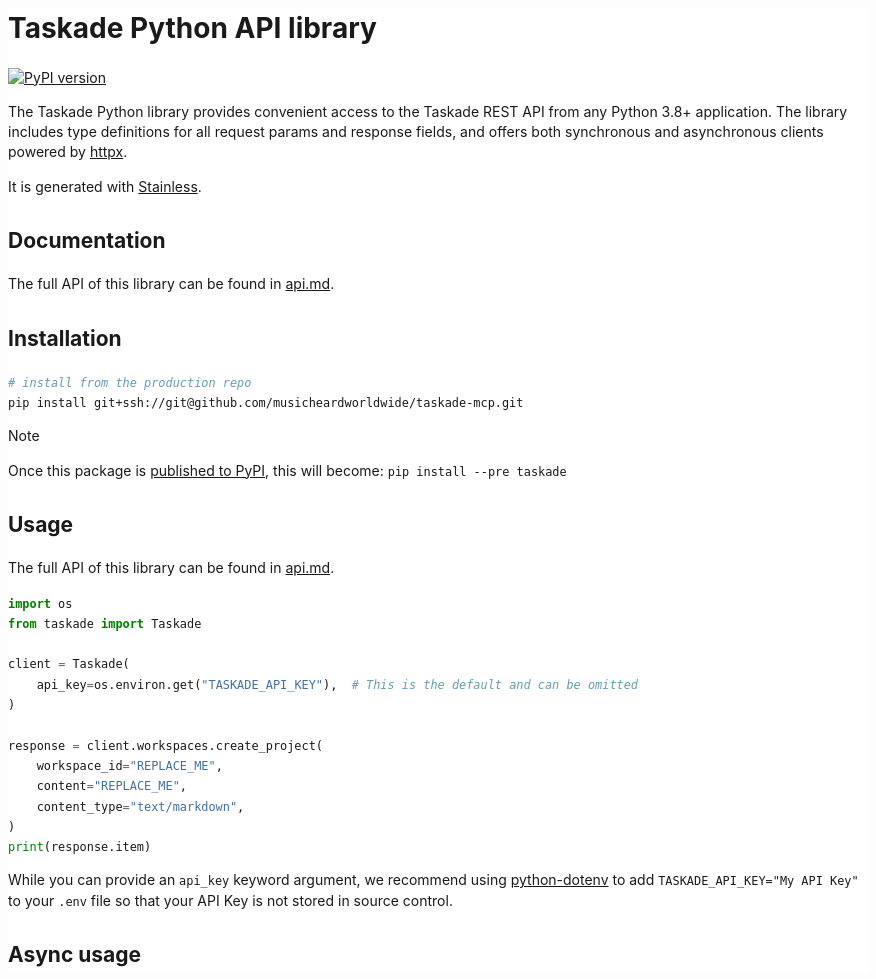 # Taskade Python API library

[![PyPI version](https://img.shields.io/pypi/v/taskade.svg)](https://pypi.org/project/taskade/)

The Taskade Python library provides convenient access to the Taskade REST API from any Python 3.8+
application. The library includes type definitions for all request params and response fields,
and offers both synchronous and asynchronous clients powered by [httpx](https://github.com/encode/httpx).

It is generated with [Stainless](https://www.stainless.com/).

## Documentation

The full API of this library can be found in [api.md](api.md).

## Installation

```sh
# install from the production repo
pip install git+ssh://git@github.com/musicheardworldwide/taskade-mcp.git
```

> [!NOTE]
> Once this package is [published to PyPI](https://app.stainless.com/docs/guides/publish), this will become: `pip install --pre taskade`

## Usage

The full API of this library can be found in [api.md](api.md).

```python
import os
from taskade import Taskade

client = Taskade(
    api_key=os.environ.get("TASKADE_API_KEY"),  # This is the default and can be omitted
)

response = client.workspaces.create_project(
    workspace_id="REPLACE_ME",
    content="REPLACE_ME",
    content_type="text/markdown",
)
print(response.item)
```

While you can provide an `api_key` keyword argument,
we recommend using [python-dotenv](https://pypi.org/project/python-dotenv/)
to add `TASKADE_API_KEY="My API Key"` to your `.env` file
so that your API Key is not stored in source control.

## Async usage
